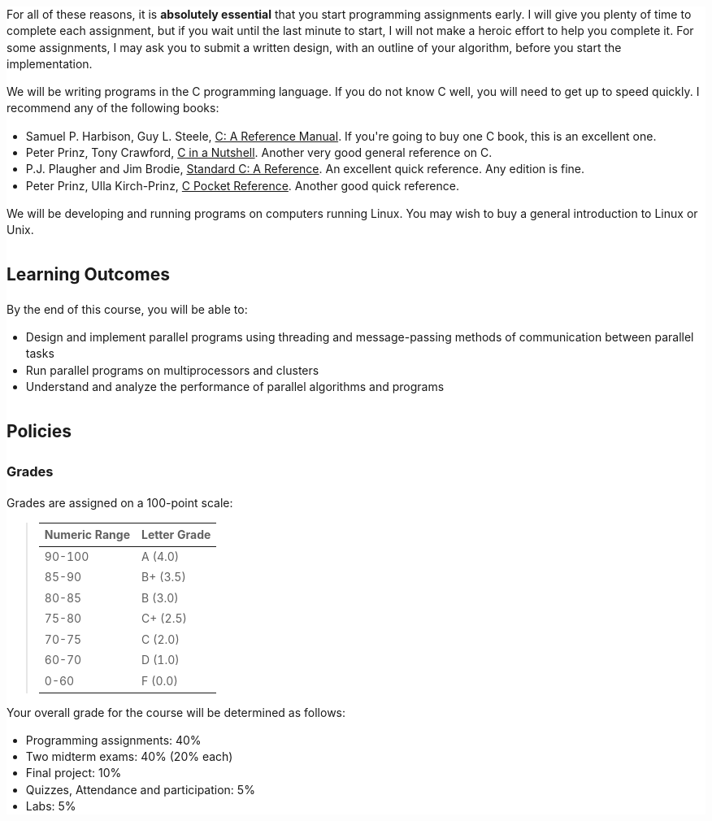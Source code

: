 For all of these reasons, it is **absolutely essential** that you start programming assignments early. I will give you plenty of time to complete each assignment, but if you wait until the last minute to start, I will not make a heroic effort to help you complete it. For some assignments, I may ask you to submit a written design, with an outline of your algorithm, before you start the implementation.

We will be writing programs in the C programming language. If you do not know C well, you will need to get up to speed quickly. I recommend any of the following books:

-   Samuel P. Harbison, Guy L. Steele, [C: A Reference Manual](http://www.careferencemanual.com/). If you're going to buy one C book, this is an excellent one.
-   Peter Prinz, Tony Crawford, [C in a Nutshell](http://oreilly.com/catalog/9780596006976/). Another very good general reference on C.
-   P.J. Plaugher and Jim Brodie, [Standard C: A Reference](http://www.amazon.com/Standard-Reference-Prentice-Programming-Methodologies/dp/0134364112). An excellent quick reference. Any edition is fine.
-   Peter Prinz, Ulla Kirch-Prinz, [C Pocket Reference](http://oreilly.com/catalog/9780596004361/). Another good quick reference.

We will be developing and running programs on computers running Linux. You may wish to buy a general introduction to Linux or Unix.

Learning Outcomes
-----------------

By the end of this course, you will be able to:

-   Design and implement parallel programs using threading and message-passing methods of communication between parallel tasks
-   Run parallel programs on multiprocessors and clusters
-   Understand and analyze the performance of parallel algorithms and programs

Policies
--------

### Grades

Grades are assigned on a 100-point scale:

> |Numeric Range|Letter Grade|
> |-------------|------------|
> |90-100|A (4.0)|
> |85-90|B+ (3.5)|
> |80-85|B (3.0)|
> |75-80|C+ (2.5)|
> |70-75|C (2.0)|
> |60-70|D (1.0)|
> |0-60|F (0.0)|

Your overall grade for the course will be determined as follows:

-   Programming assignments: 40%
-   Two midterm exams: 40% (20% each)
-   Final project: 10%
-   Quizzes, Attendance and participation: 5%
-   Labs: 5%
